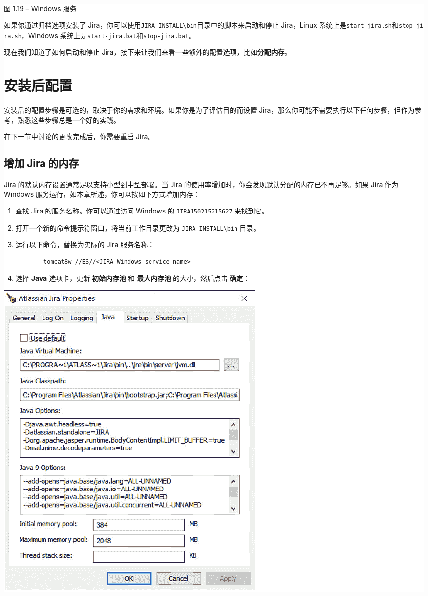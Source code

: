 图 1.19 – Windows 服务

如果你通过归档选项安装了 Jira，你可以使用`JIRA_INSTALL\bin`目录中的脚本来启动和停止 Jira，Linux 系统上是`start-jira.sh`和`stop-jira.sh`，Windows 系统上是`start-jira.bat`和`stop-jira.bat`。

现在我们知道了如何启动和停止 Jira，接下来让我们来看一些额外的配置选项，比如**分配内存**。

# 安装后配置

安装后的配置步骤是可选的，取决于你的需求和环境。如果你是为了评估目的而设置 Jira，那么你可能不需要执行以下任何步骤，但作为参考，熟悉这些步骤总是一个好的实践。

在下一节中讨论的更改完成后，你需要重启 Jira。

## 增加 Jira 的内存

Jira 的默认内存设置通常足以支持小型到中型部署。当 Jira 的使用率增加时，你会发现默认分配的内存已不再足够。如果 Jira 作为 Windows 服务运行，如本章所述，你可以按如下方式增加内存：

1.  查找 Jira 的服务名称。你可以通过访问 Windows 的 `JIRA150215215627` 来找到它。

1.  打开一个新的命令提示符窗口，将当前工作目录更改为 `JIRA_INSTALL\bin` 目录。

1.  运行以下命令，替换为实际的 Jira 服务名称：

    ```
            tomcat8w //ES//<JIRA Windows service name>
    ```

1.  选择 **Java** 选项卡，更新 **初始内存池** 和 **最大内存池** 的大小，然后点击 **确定**：

![图 1.20 – Jira 内存设置](img/Figure_1.20_B18644.jpg)
